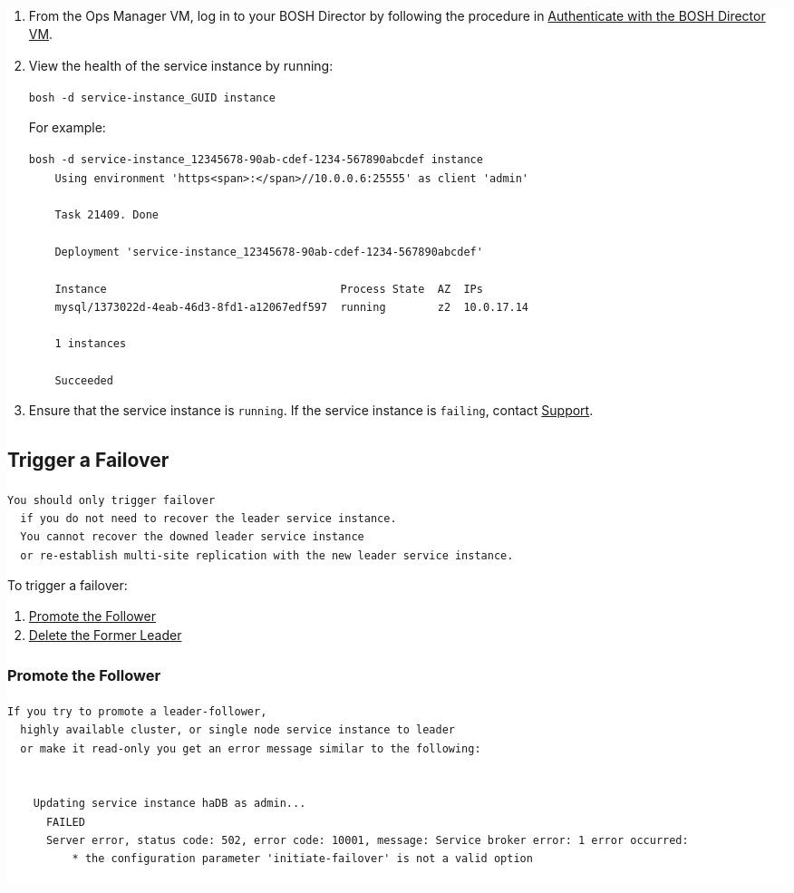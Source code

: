 1. From the Ops Manager VM, log in to your BOSH Director by following the procedure in
[Authenticate with the BOSH Director VM](https://docs.pivotal.io/pivotalcf/customizing/trouble-advanced.html#log-in).

1. View the health of the service instance by running:

    ```none
    bosh -d service-instance_GUID instance
    ```

    For example:
    
    ```none
    bosh -d service-instance_12345678-90ab-cdef-1234-567890abcdef instance
        Using environment 'https<span>:</span>//10.0.0.6:25555' as client 'admin'

        Task 21409. Done

        Deployment 'service-instance_12345678-90ab-cdef-1234-567890abcdef'

        Instance                                    Process State  AZ  IPs
        mysql/1373022d-4eab-46d3-8fd1-a12067edf597  running        z2  10.0.17.14

        1 instances

        Succeeded
    ``` 

1. Ensure that the service instance is `running`.
If the service instance is `failing`, contact <a href="https://pivotal.io/support">Support</a>.

## Trigger a Failover

```{warning}
You should only trigger failover
  if you do not need to recover the leader service instance.
  You cannot recover the downed leader service instance
  or re-establish multi-site replication with the new leader service instance.
```

To trigger a failover:

1. [Promote the Follower](#promote-the-follower)
1. [Delete the Former Leader](#delete-the-former-leader)

### Promote the Follower

```{note}
If you try to promote a leader-follower,
  highly available cluster, or single node service instance to leader
  or make it read-only you get an error message similar to the following:

    
    Updating service instance haDB as admin...
      FAILED
      Server error, status code: 502, error code: 10001, message: Service broker error: 1 error occurred:
          * the configuration parameter 'initiate-failover' is not a valid option
    

```
